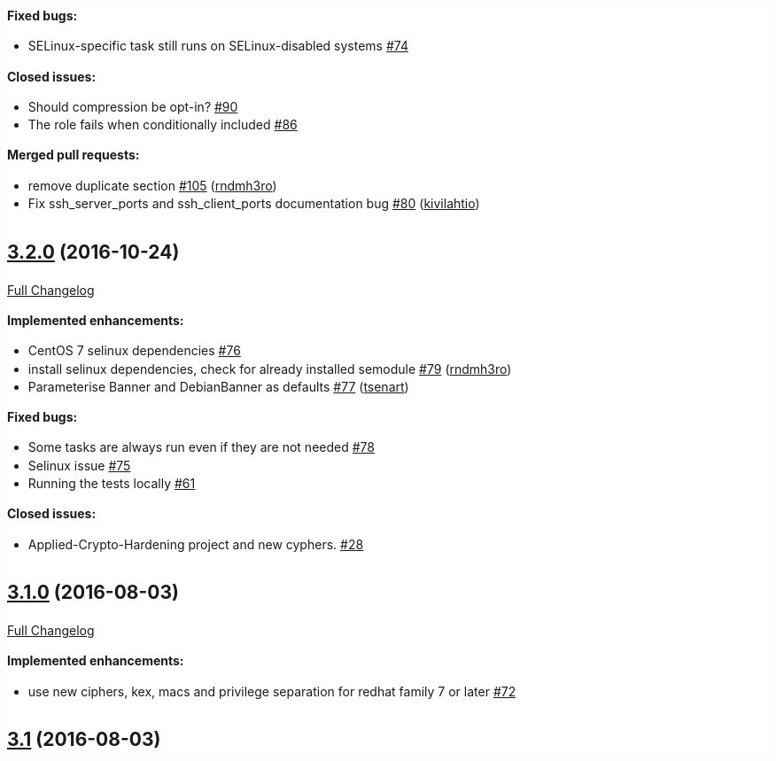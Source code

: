 **Fixed bugs:**

- SELinux-specific task still runs on SELinux-disabled systems [\#74](https://github.com/dev-sec/ansible-ssh-hardening/issues/74)

**Closed issues:**

- Should compression be opt-in? [\#90](https://github.com/dev-sec/ansible-ssh-hardening/issues/90)
- The role fails when conditionally included [\#86](https://github.com/dev-sec/ansible-ssh-hardening/issues/86)

**Merged pull requests:**

- remove duplicate section [\#105](https://github.com/dev-sec/ansible-ssh-hardening/pull/105) ([rndmh3ro](https://github.com/rndmh3ro))
- Fix ssh_server_ports and ssh_client_ports documentation bug [\#80](https://github.com/dev-sec/ansible-ssh-hardening/pull/80) ([kivilahtio](https://github.com/kivilahtio))

## [3.2.0](https://github.com/dev-sec/ansible-ssh-hardening/tree/3.2.0) (2016-10-24)

[Full Changelog](https://github.com/dev-sec/ansible-ssh-hardening/compare/3.1.0...3.2.0)

**Implemented enhancements:**

- CentOS 7 selinux dependencies [\#76](https://github.com/dev-sec/ansible-ssh-hardening/issues/76)
- install selinux dependencies, check for already installed semodule [\#79](https://github.com/dev-sec/ansible-ssh-hardening/pull/79) ([rndmh3ro](https://github.com/rndmh3ro))
- Parameterise Banner and DebianBanner as defaults [\#77](https://github.com/dev-sec/ansible-ssh-hardening/pull/77) ([tsenart](https://github.com/tsenart))

**Fixed bugs:**

- Some tasks are always run even if they are not needed [\#78](https://github.com/dev-sec/ansible-ssh-hardening/issues/78)
- Selinux issue [\#75](https://github.com/dev-sec/ansible-ssh-hardening/issues/75)
- Running the tests locally [\#61](https://github.com/dev-sec/ansible-ssh-hardening/issues/61)

**Closed issues:**

- Applied-Crypto-Hardening project and new cyphers. [\#28](https://github.com/dev-sec/ansible-ssh-hardening/issues/28)

## [3.1.0](https://github.com/dev-sec/ansible-ssh-hardening/tree/3.1.0) (2016-08-03)

[Full Changelog](https://github.com/dev-sec/ansible-ssh-hardening/compare/3.1...3.1.0)

**Implemented enhancements:**

- use new ciphers, kex, macs and privilege separation for redhat family 7 or later [\#72](https://github.com/dev-sec/ansible-ssh-hardening/issues/72)

## [3.1](https://github.com/dev-sec/ansible-ssh-hardening/tree/3.1) (2016-08-03)
